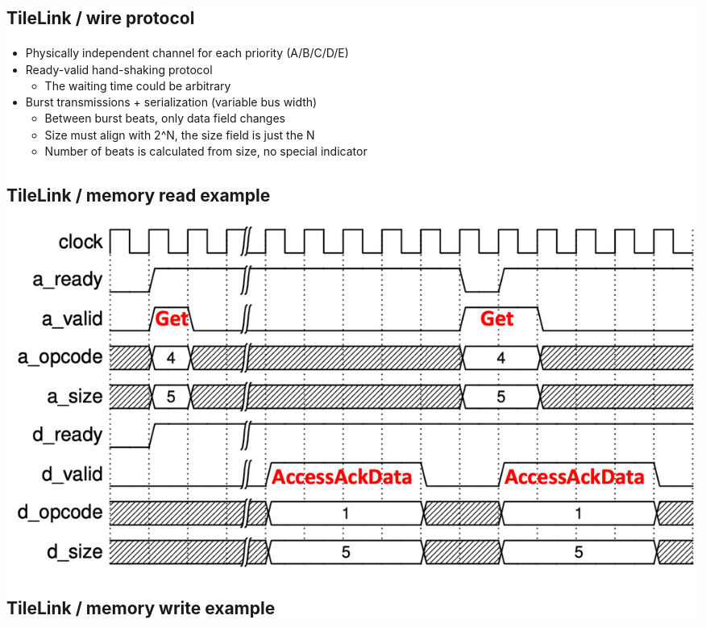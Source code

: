 
## TileLink / wire protocol

-   Physically independent channel for each priority (A/B/C/D/E)
-   Ready-valid hand-shaking protocol
    -   The waiting time could be arbitrary
-   Burst transmissions + serialization (variable bus width)
    -   Between burst beats, only data field changes
    -   Size must align with 2^N, the size field is just the N
    -   Number of beats is calculated from size, no special indicator


## TileLink / memory read example

![pic](../image/tilelink-memory-read-waveform.png)


## TileLink / memory write example
